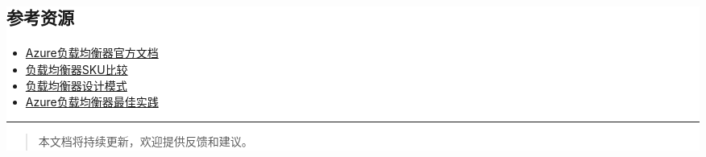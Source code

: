 ## 参考资源

- [Azure负载均衡器官方文档](https://docs.microsoft.com/azure/load-balancer/)
- [负载均衡器SKU比较](https://docs.microsoft.com/azure/load-balancer/skus)
- [负载均衡器设计模式](https://docs.microsoft.com/azure/architecture/guide/technology-choices/load-balancing-overview)
- [Azure负载均衡器最佳实践](https://docs.microsoft.com/azure/load-balancer/load-balancer-standard-availability-zones)

---

> 本文档将持续更新，欢迎提供反馈和建议。 